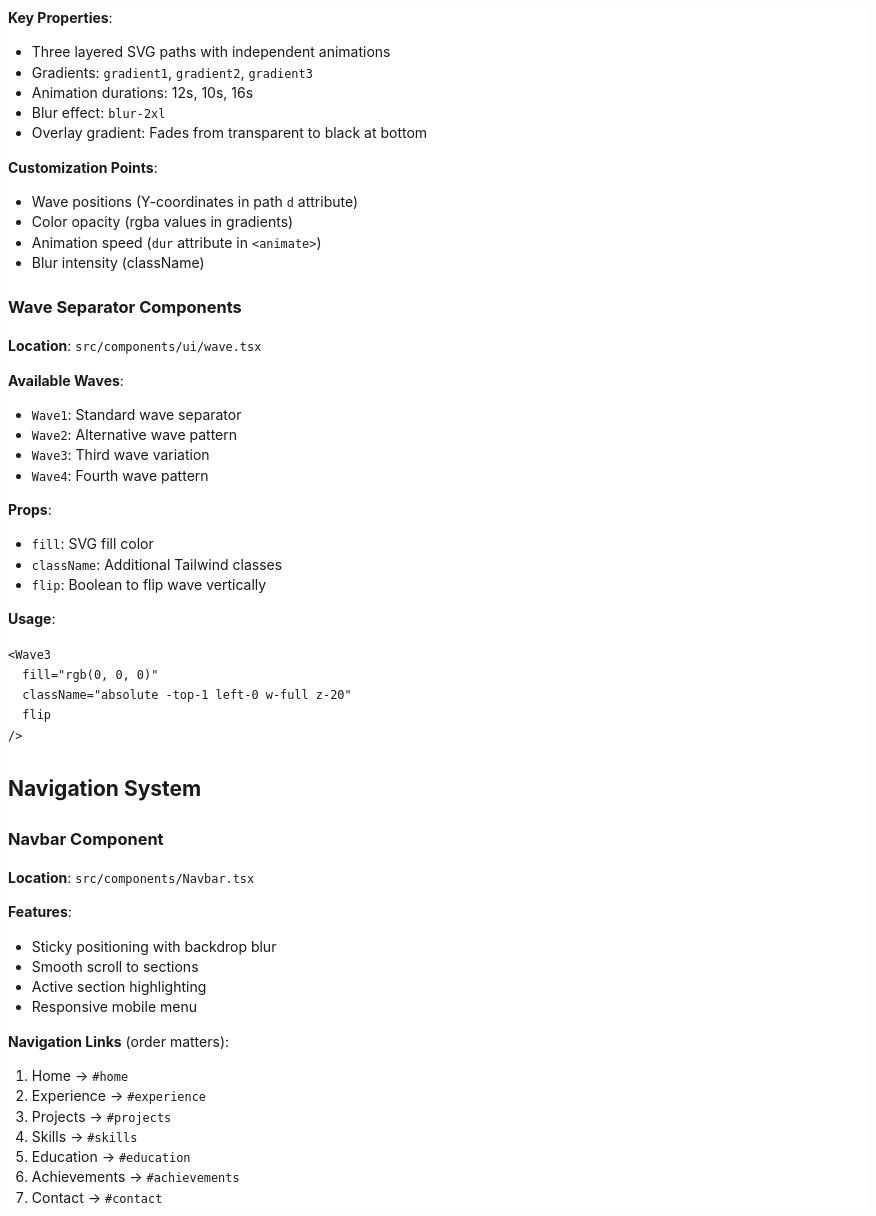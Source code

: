 **Key Properties**:
- Three layered SVG paths with independent animations
- Gradients: `gradient1`, `gradient2`, `gradient3`
- Animation durations: 12s, 10s, 16s
- Blur effect: `blur-2xl`
- Overlay gradient: Fades from transparent to black at bottom

**Customization Points**:
- Wave positions (Y-coordinates in path `d` attribute)
- Color opacity (rgba values in gradients)
- Animation speed (`dur` attribute in `<animate>`)
- Blur intensity (className)

### Wave Separator Components
**Location**: `src/components/ui/wave.tsx`

**Available Waves**:
- `Wave1`: Standard wave separator
- `Wave2`: Alternative wave pattern
- `Wave3`: Third wave variation
- `Wave4`: Fourth wave pattern

**Props**:
- `fill`: SVG fill color
- `className`: Additional Tailwind classes
- `flip`: Boolean to flip wave vertically

**Usage**:
```tsx
<Wave3 
  fill="rgb(0, 0, 0)" 
  className="absolute -top-1 left-0 w-full z-20" 
  flip 
/>
```

## Navigation System

### Navbar Component
**Location**: `src/components/Navbar.tsx`

**Features**:
- Sticky positioning with backdrop blur
- Smooth scroll to sections
- Active section highlighting
- Responsive mobile menu

**Navigation Links** (order matters):
1. Home → `#home`
2. Experience → `#experience`
3. Projects → `#projects`
4. Skills → `#skills`
5. Education → `#education`
6. Achievements → `#achievements`
7. Contact → `#contact`
